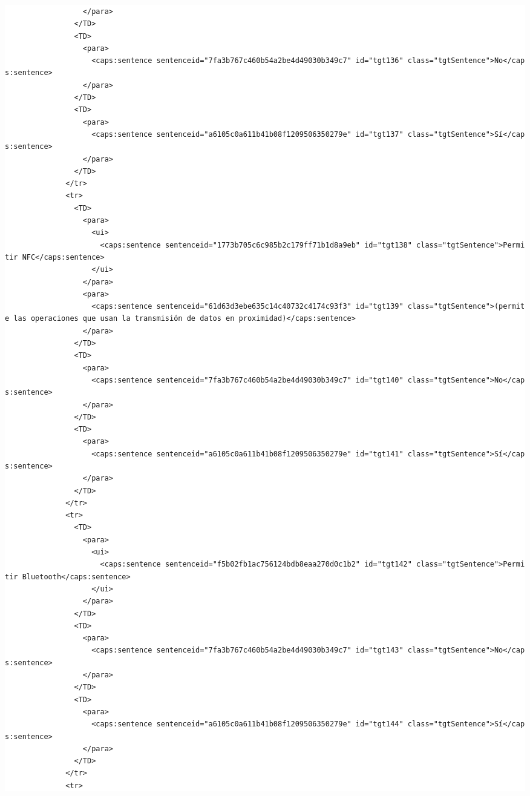                       </para>
                    </TD>
                    <TD>
                      <para>
                        <caps:sentence sentenceid="7fa3b767c460b54a2be4d49030b349c7" id="tgt136" class="tgtSentence">No</caps:sentence>
                      </para>
                    </TD>
                    <TD>
                      <para>
                        <caps:sentence sentenceid="a6105c0a611b41b08f1209506350279e" id="tgt137" class="tgtSentence">Sí</caps:sentence>
                      </para>
                    </TD>
                  </tr>
                  <tr>
                    <TD>
                      <para>
                        <ui>
                          <caps:sentence sentenceid="1773b705c6c985b2c179ff71b1d8a9eb" id="tgt138" class="tgtSentence">Permitir NFC</caps:sentence>
                        </ui>
                      </para>
                      <para>
                        <caps:sentence sentenceid="61d63d3ebe635c14c40732c4174c93f3" id="tgt139" class="tgtSentence">(permite las operaciones que usan la transmisión de datos en proximidad)</caps:sentence>
                      </para>
                    </TD>
                    <TD>
                      <para>
                        <caps:sentence sentenceid="7fa3b767c460b54a2be4d49030b349c7" id="tgt140" class="tgtSentence">No</caps:sentence>
                      </para>
                    </TD>
                    <TD>
                      <para>
                        <caps:sentence sentenceid="a6105c0a611b41b08f1209506350279e" id="tgt141" class="tgtSentence">Sí</caps:sentence>
                      </para>
                    </TD>
                  </tr>
                  <tr>
                    <TD>
                      <para>
                        <ui>
                          <caps:sentence sentenceid="f5b02fb1ac756124bdb8eaa270d0c1b2" id="tgt142" class="tgtSentence">Permitir Bluetooth</caps:sentence>
                        </ui>
                      </para>
                    </TD>
                    <TD>
                      <para>
                        <caps:sentence sentenceid="7fa3b767c460b54a2be4d49030b349c7" id="tgt143" class="tgtSentence">No</caps:sentence>
                      </para>
                    </TD>
                    <TD>
                      <para>
                        <caps:sentence sentenceid="a6105c0a611b41b08f1209506350279e" id="tgt144" class="tgtSentence">Sí</caps:sentence>
                      </para>
                    </TD>
                  </tr>
                  <tr>